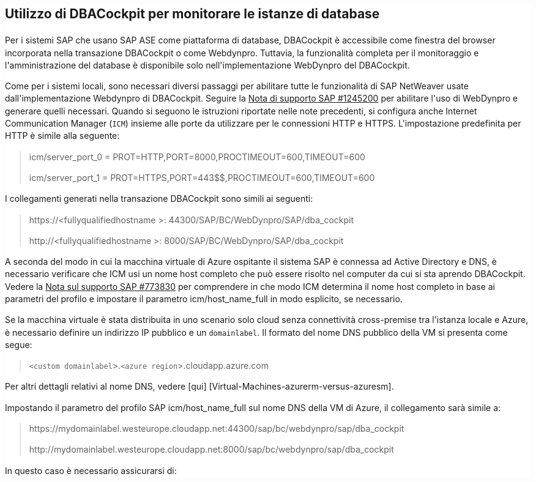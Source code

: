 ## <a name="using-dbacockpit-to-monitor-database-instances"></a>Utilizzo di DBACockpit per monitorare le istanze di database
Per i sistemi SAP che usano SAP ASE come piattaforma di database, DBACockpit è accessibile come finestra del browser incorporata nella transazione DBACockpit o come Webdynpro. Tuttavia, la funzionalità completa per il monitoraggio e l'amministrazione del database è disponibile solo nell'implementazione WebDynpro del DBACockpit.

Come per i sistemi locali, sono necessari diversi passaggi per abilitare tutte le funzionalità di SAP NetWeaver usate dall'implementazione Webdynpro di DBACockpit. Seguire la [Nota di supporto SAP #1245200](https://launchpad.support.sap.com/#/notes/1245200) per abilitare l'uso di WebDynpro e generare quelli necessari. Quando si seguono le istruzioni riportate nelle note precedenti, si configura anche Internet Communication Manager (`ICM`) insieme alle porte da utilizzare per le connessioni HTTP e HTTPS. L'impostazione predefinita per HTTP è simile alla seguente:

> icm/server_port_0 = PROT=HTTP,PORT=8000,PROCTIMEOUT=600,TIMEOUT=600
> 
> icm/server_port_1 = PROT=HTTPS,PORT=443$$,PROCTIMEOUT=600,TIMEOUT=600
> 
> 

I collegamenti generati nella transazione DBACockpit sono simili ai seguenti:

> https:\//\<fullyqualifiedhostname >: 44300/SAP/BC/WebDynpro/SAP/dba_cockpit
> 
> http:\//\<fullyqualifiedhostname >: 8000/SAP/BC/WebDynpro/SAP/dba_cockpit
> 
> 

A seconda del modo in cui la macchina virtuale di Azure ospitante il sistema SAP è connessa ad Active Directory e DNS, è necessario verificare che ICM usi un nome host completo che può essere risolto nel computer da cui si sta aprendo DBACockpit. Vedere la [Nota sul supporto SAP #773830](https://launchpad.support.sap.com/#/notes/773830) per comprendere in che modo ICM determina il nome host completo in base ai parametri del profilo e impostare il parametro icm/host_name_full in modo esplicito, se necessario.

Se la macchina virtuale è stata distribuita in uno scenario solo cloud senza connettività cross-premise tra l'istanza locale e Azure, è necessario definire un indirizzo IP pubblico e un `domainlabel`. Il formato del nome DNS pubblico della VM si presenta come segue:

> `<custom domainlabel`&gt;.`<azure region`&gt;.cloudapp.azure.com
> 
> 

Per altri dettagli relativi al nome DNS, vedere [qui] [Virtual-Machines-azurerm-versus-azuresm].

Impostando il parametro del profilo SAP icm/host_name_full sul nome DNS della VM di Azure, il collegamento sarà simile a:

> https:\//mydomainlabel.westeurope.cloudapp.net:44300/sap/bc/webdynpro/sap/dba_cockpit
> 
> http:\//mydomainlabel.westeurope.cloudapp.net:8000/sap/bc/webdynpro/sap/dba_cockpit

In questo caso è necessario assicurarsi di:
